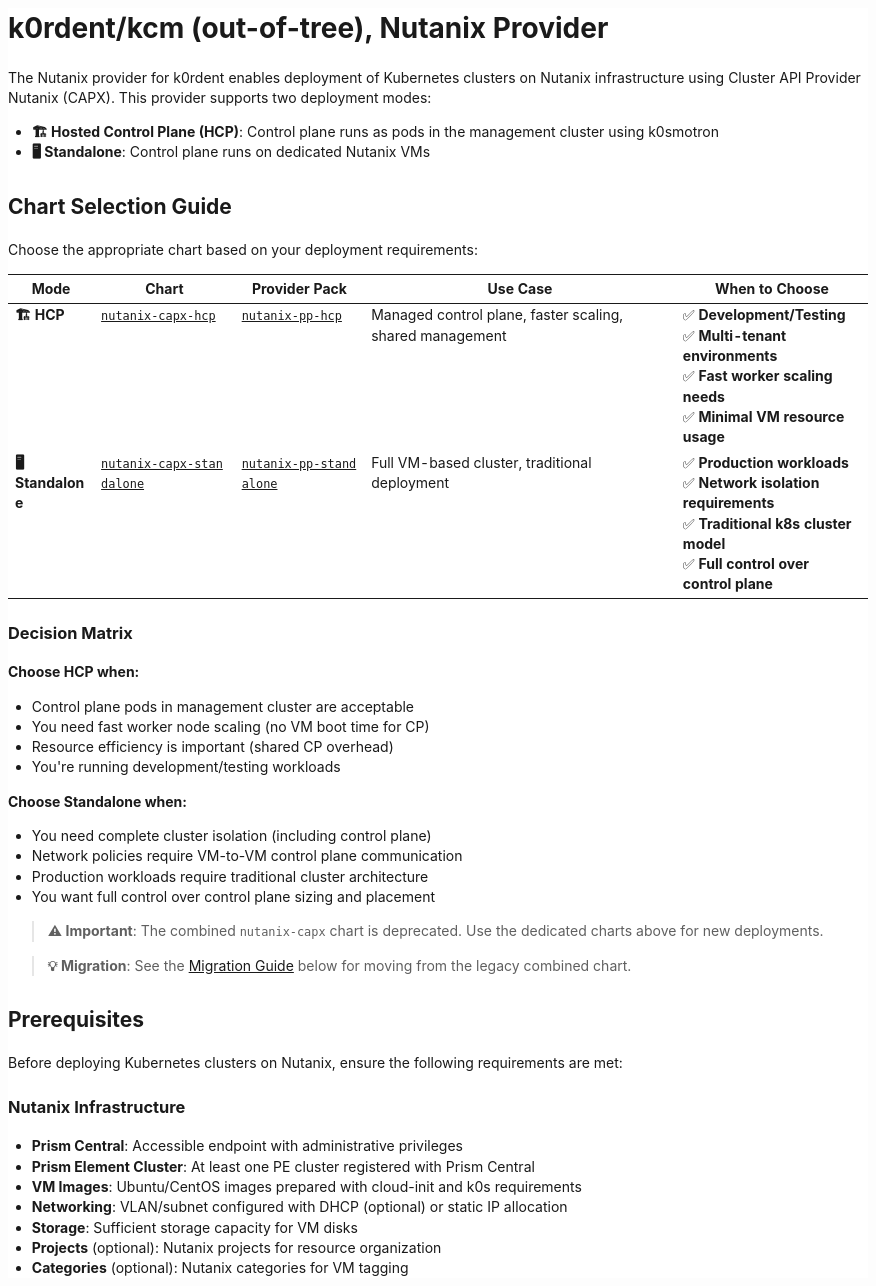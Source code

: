 # k0rdent/kcm (out-of-tree), Nutanix Provider

The Nutanix provider for k0rdent enables deployment of Kubernetes clusters on Nutanix infrastructure using Cluster API Provider Nutanix (CAPX). This provider supports two deployment modes:

- **🏗️ Hosted Control Plane (HCP)**: Control plane runs as pods in the management cluster using k0smotron
- **🖥️ Standalone**: Control plane runs on dedicated Nutanix VMs

## Chart Selection Guide

Choose the appropriate chart based on your deployment requirements:

| Mode | Chart | Provider Pack | Use Case | When to Choose |
|------|-------|---------------|----------|----------------|
| **🏗️ HCP** | [`nutanix-capx-hcp`](charts/nutanix-capx-hcp/) | [`nutanix-pp-hcp`](charts/nutanix-pp-hcp/) | Managed control plane, faster scaling, shared management | ✅ **Development/Testing**<br/>✅ **Multi-tenant environments**<br/>✅ **Fast worker scaling needs**<br/>✅ **Minimal VM resource usage** |
| **🖥️ Standalone** | [`nutanix-capx-standalone`](charts/nutanix-capx-standalone/) | [`nutanix-pp-standalone`](charts/nutanix-pp-standalone/) | Full VM-based cluster, traditional deployment | ✅ **Production workloads**<br/>✅ **Network isolation requirements**<br/>✅ **Traditional k8s cluster model**<br/>✅ **Full control over control plane** |

### Decision Matrix

**Choose HCP when:**
- Control plane pods in management cluster are acceptable
- You need fast worker node scaling (no VM boot time for CP)
- Resource efficiency is important (shared CP overhead)
- You're running development/testing workloads

**Choose Standalone when:**
- You need complete cluster isolation (including control plane)
- Network policies require VM-to-VM control plane communication
- Production workloads require traditional cluster architecture
- You want full control over control plane sizing and placement

> **⚠️ Important**: The combined `nutanix-capx` chart is deprecated. Use the dedicated charts above for new deployments.

> **💡 Migration**: See the [Migration Guide](#migration-from-legacy-chart) below for moving from the legacy combined chart.

## Prerequisites

Before deploying Kubernetes clusters on Nutanix, ensure the following requirements are met:

### Nutanix Infrastructure
- **Prism Central**: Accessible endpoint with administrative privileges
- **Prism Element Cluster**: At least one PE cluster registered with Prism Central
- **VM Images**: Ubuntu/CentOS images prepared with cloud-init and k0s requirements
- **Networking**: VLAN/subnet configured with DHCP (optional) or static IP allocation
- **Storage**: Sufficient storage capacity for VM disks
- **Projects** (optional): Nutanix projects for resource organization
- **Categories** (optional): Nutanix categories for VM tagging
